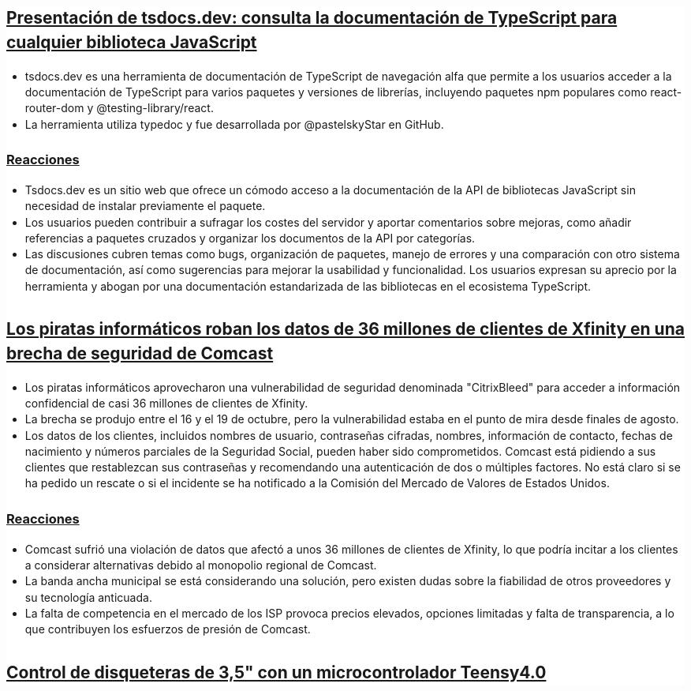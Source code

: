 ## [Presentación de tsdocs.dev: consulta la documentación de TypeScript para cualquier biblioteca JavaScript](https://tsdocs.dev)

- tsdocs.dev es una herramienta de documentación de TypeScript de navegación alfa que permite a los usuarios acceder a la documentación de TypeScript para varios paquetes y versiones de librerías, incluyendo paquetes npm populares como react-router-dom y @testing-library/react.
- La herramienta utiliza typedoc y fue desarrollada por @pastelskyStar en GitHub.

### [Reacciones](https://news.ycombinator.com/item?id=38697752)

- Tsdocs.dev es un sitio web que ofrece un cómodo acceso a la documentación de la API de bibliotecas JavaScript sin necesidad de instalar previamente el paquete.
- Los usuarios pueden contribuir a sufragar los costes del servidor y aportar comentarios sobre mejoras, como añadir referencias a paquetes cruzados y organizar los documentos de la API por categorías.
- Las discusiones cubren temas como bugs, organización de paquetes, manejo de errores y una comparación con otro sistema de documentación, así como sugerencias para mejorar la usabilidad y funcionalidad. Los usuarios expresan su aprecio por la herramienta y abogan por una documentación estandarizada de las bibliotecas en el ecosistema TypeScript.

## [Los piratas informáticos roban los datos de 36 millones de clientes de Xfinity en una brecha de seguridad de Comcast](https://techcrunch.com/2023/12/19/comcast-xfinity-hackers-36-million-customers/)

- Los piratas informáticos aprovecharon una vulnerabilidad de seguridad denominada "CitrixBleed" para acceder a información confidencial de casi 36 millones de clientes de Xfinity.
- La brecha se produjo entre el 16 y el 19 de octubre, pero la vulnerabilidad estaba en el punto de mira desde finales de agosto.
- Los datos de los clientes, incluidos nombres de usuario, contraseñas cifradas, nombres, información de contacto, fechas de nacimiento y números parciales de la Seguridad Social, pueden haber sido comprometidos. Comcast está pidiendo a sus clientes que restablezcan sus contraseñas y recomendando una autenticación de dos o múltiples factores. No está claro si se ha pedido un rescate o si el incidente se ha notificado a la Comisión del Mercado de Valores de Estados Unidos.

### [Reacciones](https://news.ycombinator.com/item?id=38698343)

- Comcast sufrió una violación de datos que afectó a unos 36 millones de clientes de Xfinity, lo que podría incitar a los clientes a considerar alternativas debido al monopolio regional de Comcast.
- La banda ancha municipal se está considerando una solución, pero existen dudas sobre la fiabilidad de otros proveedores y su tecnología anticuada.
- La falta de competencia en el mercado de los ISP provoca precios elevados, opciones limitadas y falta de transparencia, a lo que contribuyen los esfuerzos de presión de Comcast.

## [Control de disqueteras de 3,5" con un microcontrolador Teensy4.0](https://floppy.cafe/)
